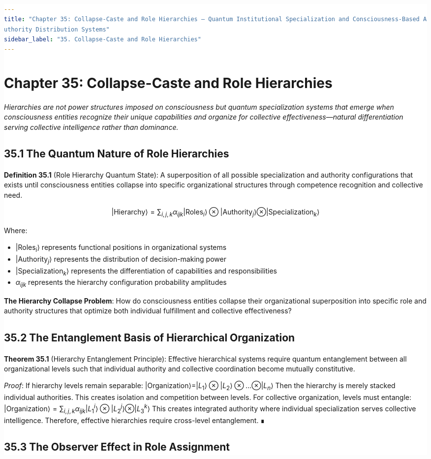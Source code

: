 ```yaml
---
title: "Chapter 35: Collapse-Caste and Role Hierarchies — Quantum Institutional Specialization and Consciousness-Based Authority Distribution Systems"
sidebar_label: "35. Collapse-Caste and Role Hierarchies"
---
```


# Chapter 35: Collapse-Caste and Role Hierarchies

*Hierarchies are not power structures imposed on consciousness but quantum specialization systems that emerge when consciousness entities recognize their unique capabilities and organize for collective effectiveness—natural differentiation serving collective intelligence rather than dominance.*

## 35.1 The Quantum Nature of Role Hierarchies

**Definition 35.1** (Role Hierarchy Quantum State): A superposition of all possible specialization and authority configurations that exists until consciousness entities collapse into specific organizational structures through competence recognition and collective need.

$$|\text{Hierarchy}\rangle = \sum_{i,j,k} α_{ijk} |\text{Roles}_i\rangle ⊗ |\text{Authority}_j\rangle ⊗ |\text{Specialization}_k\rangle$$

Where:
- $|\text{Roles}_i\rangle$ represents functional positions in organizational systems
- $|\text{Authority}_j\rangle$ represents the distribution of decision-making power
- $|\text{Specialization}_k\rangle$ represents the differentiation of capabilities and responsibilities
- $α_{ijk}$ represents the hierarchy configuration probability amplitudes

**The Hierarchy Collapse Problem**: How do consciousness entities collapse their organizational superposition into specific role and authority structures that optimize both individual fulfillment and collective effectiveness?

## 35.2 The Entanglement Basis of Hierarchical Organization

**Theorem 35.1** (Hierarchy Entanglement Principle): Effective hierarchical systems require quantum entanglement between all organizational levels such that individual authority and collective coordination become mutually constitutive.

*Proof*:
If hierarchy levels remain separable: $|\text{Organization}\rangle = |L_1\rangle ⊗ |L_2\rangle ⊗ ... ⊗ |L_n\rangle$
Then the hierarchy is merely stacked individual authorities.
This creates isolation and competition between levels.
For collective organization, levels must entangle: $|\text{Organization}\rangle = \sum_{i,j,k} α_{ijk} |L_1^i\rangle ⊗ |L_2^j\rangle ⊗ |L_3^k\rangle$
This creates integrated authority where individual specialization serves collective intelligence.
Therefore, effective hierarchies require cross-level entanglement. ∎

## 35.3 The Observer Effect in Role Assignment
